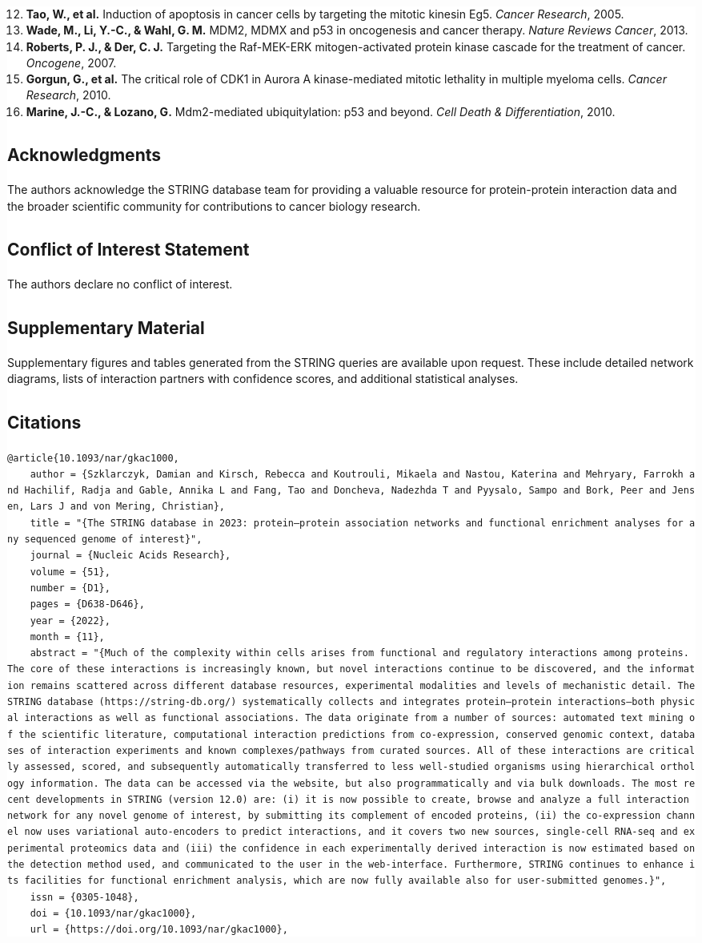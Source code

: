 12. **Tao, W., et al.** Induction of apoptosis in cancer cells by targeting the mitotic kinesin Eg5. *Cancer Research*, 2005.
13. **Wade, M., Li, Y.-C., & Wahl, G. M.** MDM2, MDMX and p53 in oncogenesis and cancer therapy. *Nature Reviews Cancer*, 2013.
14. **Roberts, P. J., & Der, C. J.** Targeting the Raf-MEK-ERK mitogen-activated protein kinase cascade for the treatment of cancer. *Oncogene*, 2007.
15. **Gorgun, G., et al.** The critical role of CDK1 in Aurora A kinase-mediated mitotic lethality in multiple myeloma cells. *Cancer Research*, 2010.
16. **Marine, J.-C., & Lozano, G.** Mdm2-mediated ubiquitylation: p53 and beyond. *Cell Death & Differentiation*, 2010.

## Acknowledgments

The authors acknowledge the STRING database team for providing a valuable resource for protein-protein interaction data and the broader scientific community for contributions to cancer biology research.

## Conflict of Interest Statement

The authors declare no conflict of interest.

## Supplementary Material

Supplementary figures and tables generated from the STRING queries are available upon request. These include detailed network diagrams, lists of interaction partners with confidence scores, and additional statistical analyses.

## Citations

```
@article{10.1093/nar/gkac1000,
    author = {Szklarczyk, Damian and Kirsch, Rebecca and Koutrouli, Mikaela and Nastou, Katerina and Mehryary, Farrokh and Hachilif, Radja and Gable, Annika L and Fang, Tao and Doncheva, Nadezhda T and Pyysalo, Sampo and Bork, Peer and Jensen, Lars J and von Mering, Christian},
    title = "{The STRING database in 2023: protein–protein association networks and functional enrichment analyses for any sequenced genome of interest}",
    journal = {Nucleic Acids Research},
    volume = {51},
    number = {D1},
    pages = {D638-D646},
    year = {2022},
    month = {11},
    abstract = "{Much of the complexity within cells arises from functional and regulatory interactions among proteins. The core of these interactions is increasingly known, but novel interactions continue to be discovered, and the information remains scattered across different database resources, experimental modalities and levels of mechanistic detail. The STRING database (https://string-db.org/) systematically collects and integrates protein–protein interactions—both physical interactions as well as functional associations. The data originate from a number of sources: automated text mining of the scientific literature, computational interaction predictions from co-expression, conserved genomic context, databases of interaction experiments and known complexes/pathways from curated sources. All of these interactions are critically assessed, scored, and subsequently automatically transferred to less well-studied organisms using hierarchical orthology information. The data can be accessed via the website, but also programmatically and via bulk downloads. The most recent developments in STRING (version 12.0) are: (i) it is now possible to create, browse and analyze a full interaction network for any novel genome of interest, by submitting its complement of encoded proteins, (ii) the co-expression channel now uses variational auto-encoders to predict interactions, and it covers two new sources, single-cell RNA-seq and experimental proteomics data and (iii) the confidence in each experimentally derived interaction is now estimated based on the detection method used, and communicated to the user in the web-interface. Furthermore, STRING continues to enhance its facilities for functional enrichment analysis, which are now fully available also for user-submitted genomes.}",
    issn = {0305-1048},
    doi = {10.1093/nar/gkac1000},
    url = {https://doi.org/10.1093/nar/gkac1000},
```
